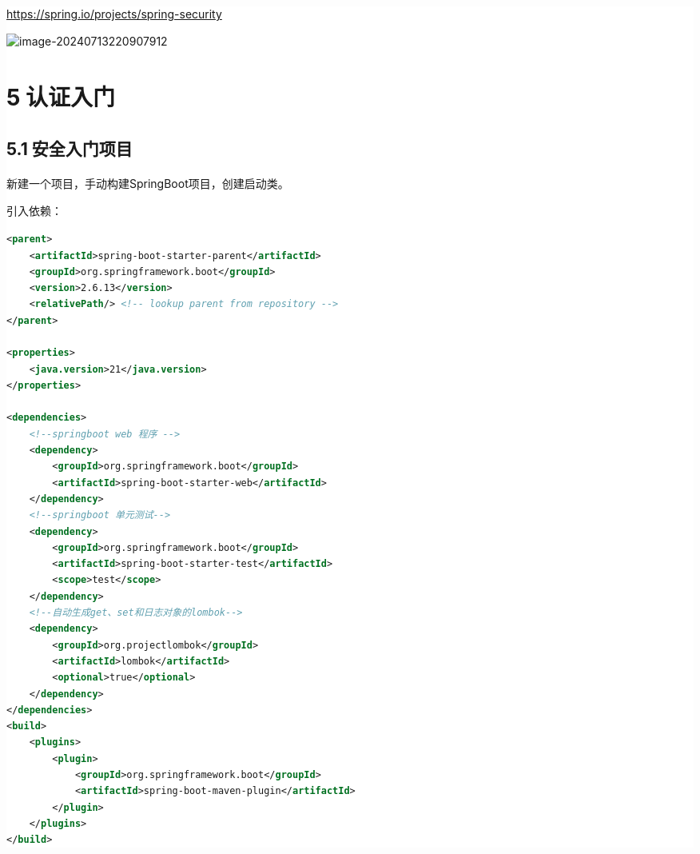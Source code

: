  https://spring.io/projects/spring-security  

![image-20240713220907912](https://gitee.com/LowProfile666/image-bed/raw/master/img/202407132209012.png) 

# 5 认证入门

## 5.1 安全入门项目

新建一个项目，手动构建SpringBoot项目，创建启动类。

引入依赖：

```xml
<parent>
    <artifactId>spring-boot-starter-parent</artifactId>
    <groupId>org.springframework.boot</groupId>
    <version>2.6.13</version>
    <relativePath/> <!-- lookup parent from repository -->
</parent>

<properties>
    <java.version>21</java.version>
</properties>

<dependencies>
    <!--springboot web 程序 -->
    <dependency>
        <groupId>org.springframework.boot</groupId>
        <artifactId>spring-boot-starter-web</artifactId>
    </dependency>
    <!--springboot 单元测试-->
    <dependency>
        <groupId>org.springframework.boot</groupId>
        <artifactId>spring-boot-starter-test</artifactId>
        <scope>test</scope>
    </dependency>
    <!--自动生成get、set和日志对象的lombok-->
    <dependency>
        <groupId>org.projectlombok</groupId>
        <artifactId>lombok</artifactId>
        <optional>true</optional>
    </dependency>
</dependencies>
<build>
    <plugins>
        <plugin>
            <groupId>org.springframework.boot</groupId>
            <artifactId>spring-boot-maven-plugin</artifactId>
        </plugin>
    </plugins>
</build>
```

